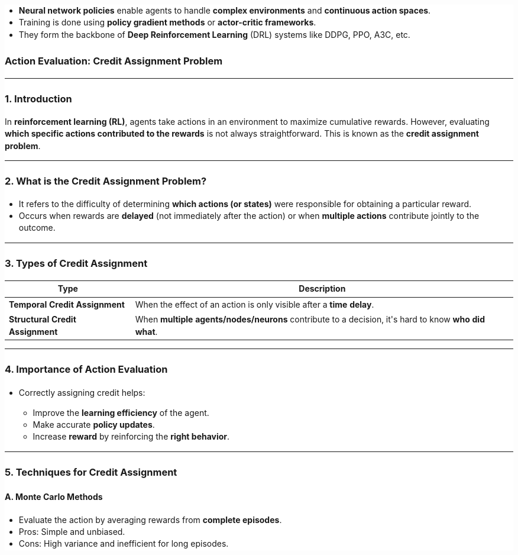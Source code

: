 * **Neural network policies** enable agents to handle **complex environments** and **continuous action spaces**.
* Training is done using **policy gradient methods** or **actor-critic frameworks**.
* They form the backbone of **Deep Reinforcement Learning** (DRL) systems like DDPG, PPO, A3C, etc.

### **Action Evaluation: Credit Assignment Problem**

---

### **1. Introduction**

In **reinforcement learning (RL)**, agents take actions in an environment to maximize cumulative rewards. However, evaluating **which specific actions contributed to the rewards** is not always straightforward. This is known as the **credit assignment problem**.

---

### **2. What is the Credit Assignment Problem?**

* It refers to the difficulty of determining **which actions (or states)** were responsible for obtaining a particular reward.
* Occurs when rewards are **delayed** (not immediately after the action) or when **multiple actions** contribute jointly to the outcome.

---

### **3. Types of Credit Assignment**

| Type                             | Description                                                                                          |
| -------------------------------- | ---------------------------------------------------------------------------------------------------- |
| **Temporal Credit Assignment**   | When the effect of an action is only visible after a **time delay**.                                 |
| **Structural Credit Assignment** | When **multiple agents/nodes/neurons** contribute to a decision, it's hard to know **who did what**. |

---

### **4. Importance of Action Evaluation**

* Correctly assigning credit helps:

  * Improve the **learning efficiency** of the agent.
  * Make accurate **policy updates**.
  * Increase **reward** by reinforcing the **right behavior**.

---

### **5. Techniques for Credit Assignment**

#### **A. Monte Carlo Methods**

* Evaluate the action by averaging rewards from **complete episodes**.
* Pros: Simple and unbiased.
* Cons: High variance and inefficient for long episodes.
